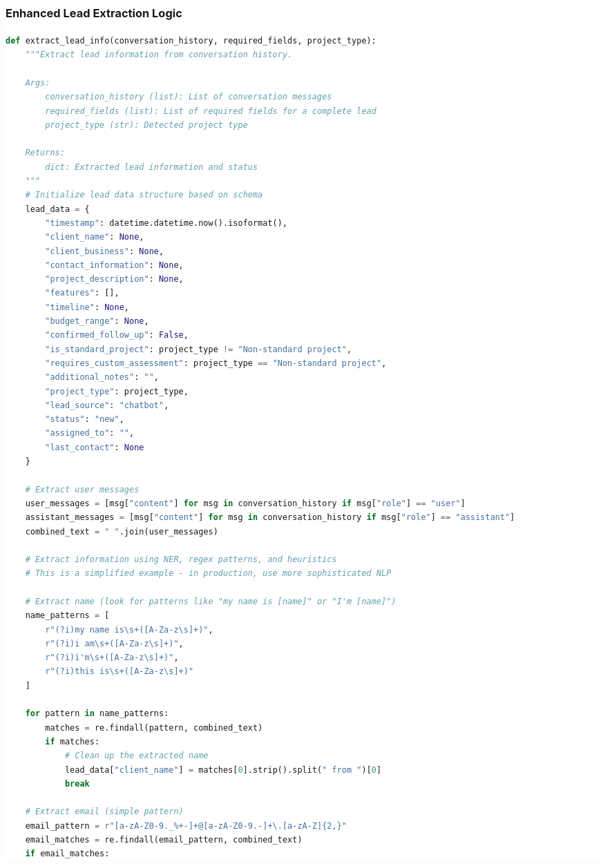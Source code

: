 ### Enhanced Lead Extraction Logic

```python
def extract_lead_info(conversation_history, required_fields, project_type):
    """Extract lead information from conversation history.
    
    Args:
        conversation_history (list): List of conversation messages
        required_fields (list): List of required fields for a complete lead
        project_type (str): Detected project type
        
    Returns:
        dict: Extracted lead information and status
    """
    # Initialize lead data structure based on schema
    lead_data = {
        "timestamp": datetime.datetime.now().isoformat(),
        "client_name": None,
        "client_business": None,
        "contact_information": None,
        "project_description": None,
        "features": [],
        "timeline": None,
        "budget_range": None,
        "confirmed_follow_up": False,
        "is_standard_project": project_type != "Non-standard project",
        "requires_custom_assessment": project_type == "Non-standard project",
        "additional_notes": "",
        "project_type": project_type,
        "lead_source": "chatbot",
        "status": "new",
        "assigned_to": "",
        "last_contact": None
    }
    
    # Extract user messages
    user_messages = [msg["content"] for msg in conversation_history if msg["role"] == "user"]
    assistant_messages = [msg["content"] for msg in conversation_history if msg["role"] == "assistant"]
    combined_text = " ".join(user_messages)
    
    # Extract information using NER, regex patterns, and heuristics
    # This is a simplified example - in production, use more sophisticated NLP
    
    # Extract name (look for patterns like "my name is [name]" or "I'm [name]")
    name_patterns = [
        r"(?i)my name is\s+([A-Za-z\s]+)",
        r"(?i)i am\s+([A-Za-z\s]+)",
        r"(?i)i'm\s+([A-Za-z\s]+)",
        r"(?i)this is\s+([A-Za-z\s]+)"
    ]
    
    for pattern in name_patterns:
        matches = re.findall(pattern, combined_text)
        if matches:
            # Clean up the extracted name
            lead_data["client_name"] = matches[0].strip().split(" from ")[0]
            break
    
    # Extract email (simple pattern)
    email_pattern = r"[a-zA-Z0-9._%+-]+@[a-zA-Z0-9.-]+\.[a-zA-Z]{2,}"
    email_matches = re.findall(email_pattern, combined_text)
    if email_matches:
```